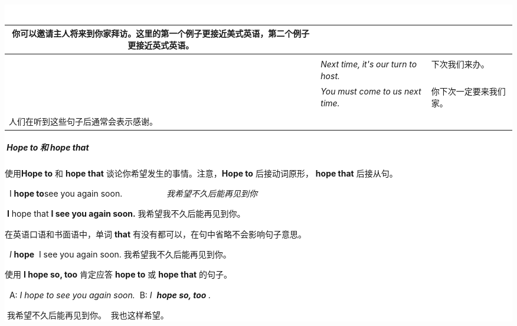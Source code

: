  

| 你可以邀请主人将来到你家拜访。这里的第一个例子更接近美式英语，第二个例子更接近英式英语。 |                                     |             |
| ---------------------------------------- | ----------------------------------- | ----------- |
|                                          |                                     |             |
|                                          | *Next time, it's our turn to host.* | 下次我们来办。     |
|                                          | *You must come to us next time.*    | 你下次一定要来我们家。 |
|                                          |                                     |             |
| 人们在听到这些句子后通常会表示感谢。                       |                                     |             |

#####  **Hope to 和 hope that**

使用**Hope to** 和 **hope that** 谈论你希望发生的事情。注意，**Hope to** 后接动词原形， **hope that** 后接从句。

​	 I **hope to**see you again soon.                   *我希望不久后能再见到你*                

​	**I** hope that **I see you again soon.** 我希望我不久后能再见到你。

在英语口语和书面语中，单词 **that** 有没有都可以，在句中省略不会影响句子意思。

​	 *I*  **hope**  I see you again soon. 我希望我不久后能再见到你。

使用 **I hope so, too** 肯定应答 **hope to** 或 **hope that** 的句子。

 	A:   *I hope to see you again soon.*
​	B:  *I  **hope so, too** .*

​	我希望不久后能再见到你。
​	我也这样希望。